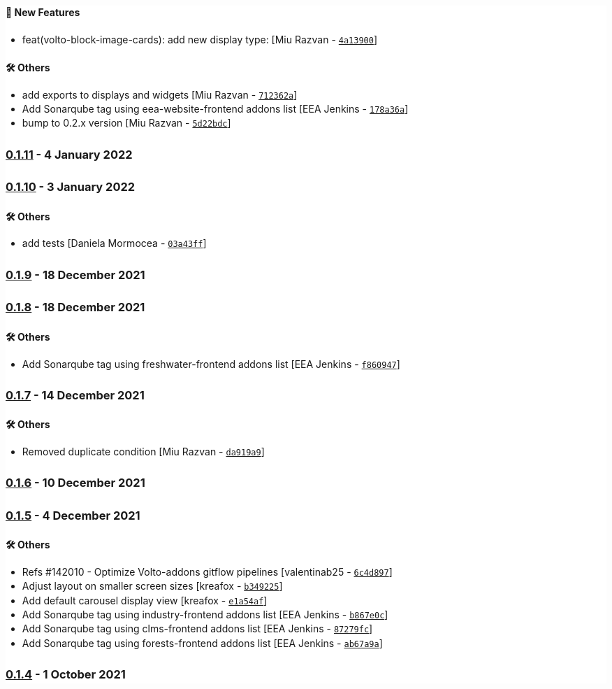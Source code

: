 #### :rocket: New Features

- feat(volto-block-image-cards): add new display type: [Miu Razvan - [`4a13900`](https://github.com/eea/volto-block-image-cards/commit/4a139004872bc2fbc1b6b756770f7e1cb1e78fe6)]

#### :hammer_and_wrench: Others

- add exports to displays and widgets [Miu Razvan - [`712362a`](https://github.com/eea/volto-block-image-cards/commit/712362ae4ef2dc3c9d7e0c111a8e8fb0bee2a0a4)]
- Add Sonarqube tag using eea-website-frontend addons list [EEA Jenkins - [`178a36a`](https://github.com/eea/volto-block-image-cards/commit/178a36a1f10d162ff6e8f8c0b348953fe4d9f519)]
- bump to 0.2.x version [Miu Razvan - [`5d22bdc`](https://github.com/eea/volto-block-image-cards/commit/5d22bdcaebf58a20023906b27f7d9fd18202dd02)]
### [0.1.11](https://github.com/eea/volto-block-image-cards/compare/0.1.10...0.1.11) - 4 January 2022

### [0.1.10](https://github.com/eea/volto-block-image-cards/compare/0.1.9...0.1.10) - 3 January 2022

#### :hammer_and_wrench: Others

- add tests [Daniela Mormocea - [`03a43ff`](https://github.com/eea/volto-block-image-cards/commit/03a43ff671ed3af590e6b6bc2a23c82b14c8471c)]
### [0.1.9](https://github.com/eea/volto-block-image-cards/compare/0.1.8...0.1.9) - 18 December 2021

### [0.1.8](https://github.com/eea/volto-block-image-cards/compare/0.1.7...0.1.8) - 18 December 2021

#### :hammer_and_wrench: Others

- Add Sonarqube tag using freshwater-frontend addons list [EEA Jenkins - [`f860947`](https://github.com/eea/volto-block-image-cards/commit/f860947ba3529f03d3a8c2701b9dc9d82ba901d3)]
### [0.1.7](https://github.com/eea/volto-block-image-cards/compare/0.1.6...0.1.7) - 14 December 2021

#### :hammer_and_wrench: Others

- Removed duplicate condition [Miu Razvan - [`da919a9`](https://github.com/eea/volto-block-image-cards/commit/da919a9dd3942745bb9d90976c37b50b42dc65dd)]
### [0.1.6](https://github.com/eea/volto-block-image-cards/compare/0.1.5...0.1.6) - 10 December 2021

### [0.1.5](https://github.com/eea/volto-block-image-cards/compare/0.1.4...0.1.5) - 4 December 2021

#### :hammer_and_wrench: Others

- Refs #142010 - Optimize Volto-addons gitflow pipelines [valentinab25 - [`6c4d897`](https://github.com/eea/volto-block-image-cards/commit/6c4d897d02bc4d691cba15b92d918c3abcec6f07)]
- Adjust layout on smaller screen sizes [kreafox - [`b349225`](https://github.com/eea/volto-block-image-cards/commit/b3492257a2f9d6fd4b908e3b8407e584ee96faa7)]
- Add default carousel display view [kreafox - [`e1a54af`](https://github.com/eea/volto-block-image-cards/commit/e1a54af412dd52c50bb4b71009a748af9c994073)]
- Add Sonarqube tag using industry-frontend addons list [EEA Jenkins - [`b867e0c`](https://github.com/eea/volto-block-image-cards/commit/b867e0c8df94a7867b4422633d325ec7eea3d392)]
- Add Sonarqube tag using clms-frontend addons list [EEA Jenkins - [`87279fc`](https://github.com/eea/volto-block-image-cards/commit/87279fc23d908f3a92cc9b499837752293dbe616)]
- Add Sonarqube tag using forests-frontend addons list [EEA Jenkins - [`ab67a9a`](https://github.com/eea/volto-block-image-cards/commit/ab67a9aa09a77531001bf98a58e9d0af84f11d6c)]
### [0.1.4](https://github.com/eea/volto-block-image-cards/compare/0.1.3...0.1.4) - 1 October 2021